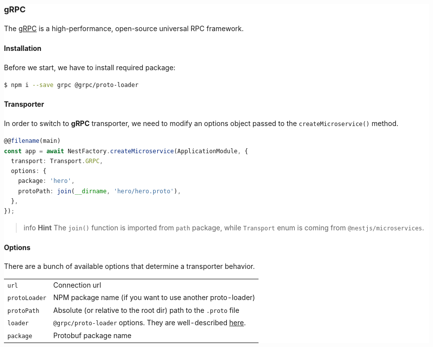 ### gRPC

The [gRPC](https://github.com/grpc/grpc-node) is a high-performance, open-source universal RPC framework.

#### Installation

Before we start, we have to install required package:

```bash
$ npm i --save grpc @grpc/proto-loader
```

#### Transporter

In order to switch to **gRPC** transporter, we need to modify an options object passed to the `createMicroservice()` method.

```typescript
@@filename(main)
const app = await NestFactory.createMicroservice(ApplicationModule, {
  transport: Transport.GRPC,
  options: {
    package: 'hero',
    protoPath: join(__dirname, 'hero/hero.proto'),
  },
});
```

> info **Hint** The `join()` function is imported from `path` package, while `Transport` enum is coming from `@nestjs/microservices`.

#### Options

There are a bunch of available options that determine a transporter behavior.

<table>
  <tr>
    <td><code>url</code></td>
    <td>Connection url</td>
  </tr>
  <tr>
    <td><code>protoLoader</code></td>
    <td>NPM package name (if you want to use another proto-loader)</td>
  </tr>
  <tr>
    <td><code>protoPath</code></td>
    <td>
      Absolute (or relative to the root dir) path to the
      <code>.proto</code> file
    </td>
  </tr>
  <tr>
    <td><code>loader</code></td>
    <td>
      <code>@grpc/proto-loader</code> options. They are well-described
      <a
        href="https://github.com/grpc/grpc-node/tree/master/packages/grpc-protobufjs#usage"
        rel="nofollow"
        target="_blank"
        >here</a
      >.
    </td>
  </tr>
  <tr>
    <td><code>package</code></td>
    <td>Protobuf package name</td>